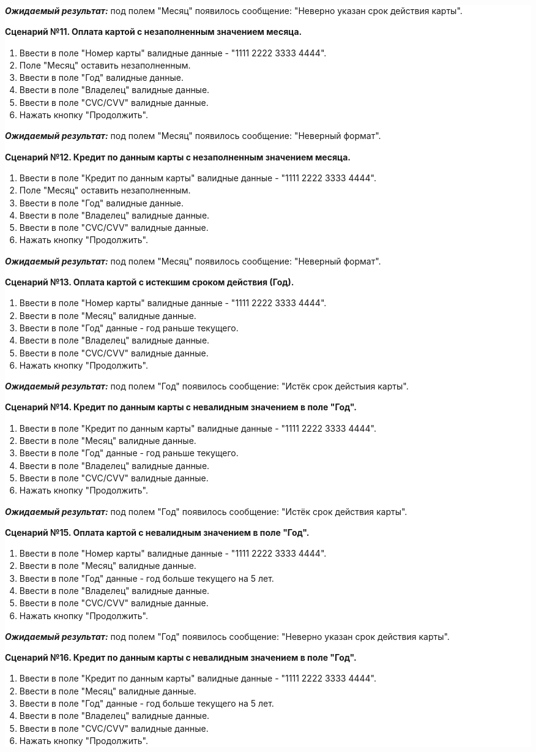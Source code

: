 **_Ожидаемый результат:_** под полем "Месяц" появилось сообщение: "Неверно указан срок действия карты". 

**Сценарий №11. Оплата картой с незаполненным значением месяца.**
1. Ввести в поле "Номер карты" валидные данные - "1111 2222 3333 4444".
2. Поле "Месяц" оставить незаполненным.
3. Ввести в поле "Год" валидные данные.
4. Ввести в поле "Владелец" валидные данные.
5. Ввести в поле "CVC/CVV" валидные данные.
6. Нажать кнопку "Продолжить".

**_Ожидаемый результат:_** под полем "Месяц" появилось сообщение: "Неверный формат". 

**Сценарий №12. Кредит по данным карты с незаполненным значением месяца.**
1. Ввести в поле "Кредит по данным карты" валидные данные - "1111 2222 3333 4444".
2. Поле "Месяц" оставить незаполненным.
3. Ввести в поле "Год" валидные данные.
4. Ввести в поле "Владелец" валидные данные.
5. Ввести в поле "CVC/CVV" валидные данные.
6. Нажать кнопку "Продолжить".

**_Ожидаемый результат:_** под полем "Месяц" появилось сообщение: "Неверный формат".

**Сценарий №13. Оплата картой с истекшим сроком действия (Год).**
1. Ввести в поле "Номер карты" валидные данные - "1111 2222 3333 4444".
2. Ввести в поле "Месяц" валидные данные.
3. Ввести в поле "Год" данные - год раньше текущего.
4. Ввести в поле "Владелец" валидные данные.
5. Ввести в поле "CVC/CVV" валидные данные.
6. Нажать кнопку "Продолжить".

**_Ожидаемый результат:_**  под полем "Год" появилось сообщение: "Истёк срок дейстыия карты". 

**Сценарий №14. Кредит по данным карты с невалидным значением в поле "Год".**
1. Ввести в поле "Кредит по данным карты" валидные данные - "1111 2222 3333 4444".
2. Ввести в поле "Месяц" валидные данные.
3. Ввести в поле "Год" данные - год раньше текущего.
4. Ввести в поле "Владелец" валидные данные.
5. Ввести в поле "CVC/CVV" валидные данные.
6. Нажать кнопку "Продолжить".

**_Ожидаемый результат:_** под полем "Год" появилось сообщение: "Истёк срок действия карты". 

**Сценарий №15. Оплата картой с невалидным значением в поле "Год".**
1. Ввести в поле "Номер карты" валидные данные - "1111 2222 3333 4444".
2. Ввести в поле "Месяц" валидные данные.
3. Ввести в поле "Год" данные - год больше текущего на 5 лет.
4. Ввести в поле "Владелец" валидные данные.
5. Ввести в поле "CVC/CVV" валидные данные.
6. Нажать кнопку "Продолжить".

**_Ожидаемый результат:_** под полем "Год" появилось сообщение: "Неверно указан срок действия карты". 

**Сценарий №16. Кредит по данным карты с невалидным значением в поле "Год".**
1. Ввести в поле "Кредит по данным карты"  валидные данные - "1111 2222 3333 4444".
2. Ввести в поле "Месяц" валидные данные.
3. Ввести в поле "Год" данные - год больше текущего на 5 лет.
4. Ввести в поле "Владелец" валидные данные.
5. Ввести в поле "CVC/CVV" валидные данные.
6. Нажать кнопку "Продолжить".
